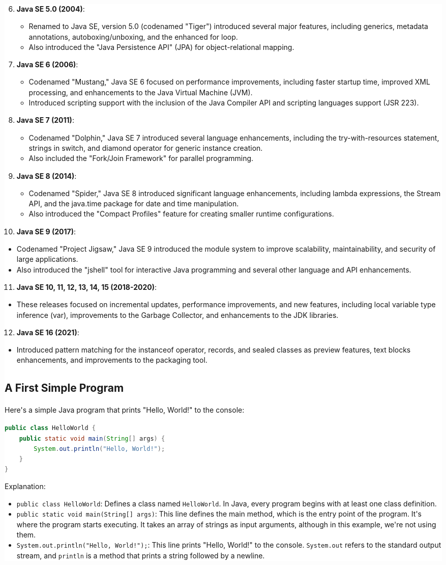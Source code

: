 6. **Java SE 5.0 (2004)**:

   - Renamed to Java SE, version 5.0 (codenamed "Tiger") introduced several major features, including generics, metadata annotations, autoboxing/unboxing, and the enhanced for loop.
   - Also introduced the "Java Persistence API" (JPA) for object-relational mapping.

7. **Java SE 6 (2006)**:

   - Codenamed "Mustang," Java SE 6 focused on performance improvements, including faster startup time, improved XML processing, and enhancements to the Java Virtual Machine (JVM).
   - Introduced scripting support with the inclusion of the Java Compiler API and scripting languages support (JSR 223).

8. **Java SE 7 (2011)**:

   - Codenamed "Dolphin," Java SE 7 introduced several language enhancements, including the try-with-resources statement, strings in switch, and diamond operator for generic instance creation.
   - Also included the "Fork/Join Framework" for parallel programming.

9. **Java SE 8 (2014)**:

   - Codenamed "Spider," Java SE 8 introduced significant language enhancements, including lambda expressions, the Stream API, and the java.time package for date and time manipulation.
   - Also introduced the "Compact Profiles" feature for creating smaller runtime configurations.

10. **Java SE 9 (2017)**:

- Codenamed "Project Jigsaw," Java SE 9 introduced the module system to improve scalability, maintainability, and security of large applications.
- Also introduced the "jshell" tool for interactive Java programming and several other language and API enhancements.

11. **Java SE 10, 11, 12, 13, 14, 15 (2018-2020)**:

- These releases focused on incremental updates, performance improvements, and new features, including local variable type inference (var), improvements to the Garbage Collector, and enhancements to the JDK libraries.

12. **Java SE 16 (2021)**:

- Introduced pattern matching for the instanceof operator, records, and sealed classes as preview features, text blocks enhancements, and improvements to the packaging tool.

## A First Simple Program

Here's a simple Java program that prints "Hello, World!" to the console:

```java
public class HelloWorld {
    public static void main(String[] args) {
        System.out.println("Hello, World!");
    }
}
```

Explanation:

- `public class HelloWorld`: Defines a class named `HelloWorld`. In Java, every program begins with at least one class definition.
- `public static void main(String[] args)`: This line defines the main method, which is the entry point of the program. It's where the program starts executing. It takes an array of strings as input arguments, although in this example, we're not using them.
- `System.out.println("Hello, World!");`: This line prints "Hello, World!" to the console. `System.out` refers to the standard output stream, and `println` is a method that prints a string followed by a newline.
